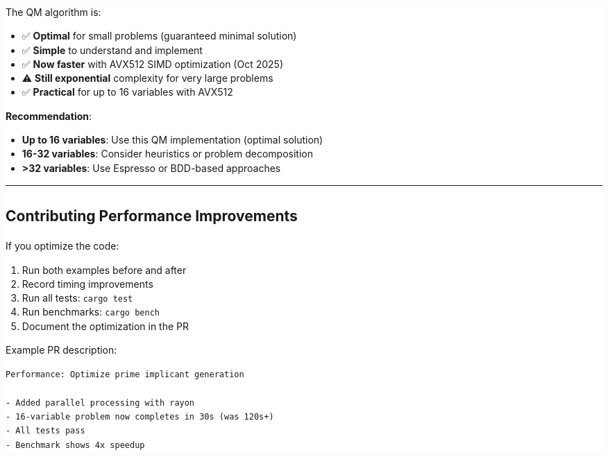 The QM algorithm is:
- ✅ **Optimal** for small problems (guaranteed minimal solution)
- ✅ **Simple** to understand and implement
- ✅ **Now faster** with AVX512 SIMD optimization (Oct 2025)
- ⚠️ **Still exponential** complexity for very large problems
- ✅ **Practical** for up to 16 variables with AVX512

**Recommendation**:
- **Up to 16 variables**: Use this QM implementation (optimal solution)
- **16-32 variables**: Consider heuristics or problem decomposition
- **>32 variables**: Use Espresso or BDD-based approaches

---

## Contributing Performance Improvements

If you optimize the code:

1. Run both examples before and after
2. Record timing improvements
3. Run all tests: `cargo test`
4. Run benchmarks: `cargo bench`
5. Document the optimization in the PR

Example PR description:
```
Performance: Optimize prime implicant generation

- Added parallel processing with rayon
- 16-variable problem now completes in 30s (was 120s+)
- All tests pass
- Benchmark shows 4x speedup
```
